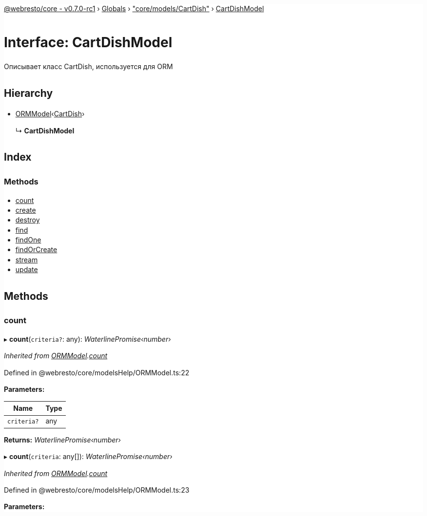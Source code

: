[@webresto/core - v0.7.0-rc1](../README.md) › [Globals](../globals.md) › ["core/models/CartDish"](../modules/_core_models_cartdish_.md) › [CartDishModel](_core_models_cartdish_.cartdishmodel.md)

# Interface: CartDishModel

Описывает класс CartDish, используется для ORM

## Hierarchy

* [ORMModel](_core_modelshelp_ormmodel_.ormmodel.md)‹[CartDish](_core_models_cartdish_.cartdish.md)›

  ↳ **CartDishModel**

## Index

### Methods

* [count](_core_models_cartdish_.cartdishmodel.md#count)
* [create](_core_models_cartdish_.cartdishmodel.md#create)
* [destroy](_core_models_cartdish_.cartdishmodel.md#destroy)
* [find](_core_models_cartdish_.cartdishmodel.md#find)
* [findOne](_core_models_cartdish_.cartdishmodel.md#findone)
* [findOrCreate](_core_models_cartdish_.cartdishmodel.md#findorcreate)
* [stream](_core_models_cartdish_.cartdishmodel.md#stream)
* [update](_core_models_cartdish_.cartdishmodel.md#update)

## Methods

###  count

▸ **count**(`criteria?`: any): *WaterlinePromise‹number›*

*Inherited from [ORMModel](_core_modelshelp_ormmodel_.ormmodel.md).[count](_core_modelshelp_ormmodel_.ormmodel.md#count)*

Defined in @webresto/core/modelsHelp/ORMModel.ts:22

**Parameters:**

Name | Type |
------ | ------ |
`criteria?` | any |

**Returns:** *WaterlinePromise‹number›*

▸ **count**(`criteria`: any[]): *WaterlinePromise‹number›*

*Inherited from [ORMModel](_core_modelshelp_ormmodel_.ormmodel.md).[count](_core_modelshelp_ormmodel_.ormmodel.md#count)*

Defined in @webresto/core/modelsHelp/ORMModel.ts:23

**Parameters:**
